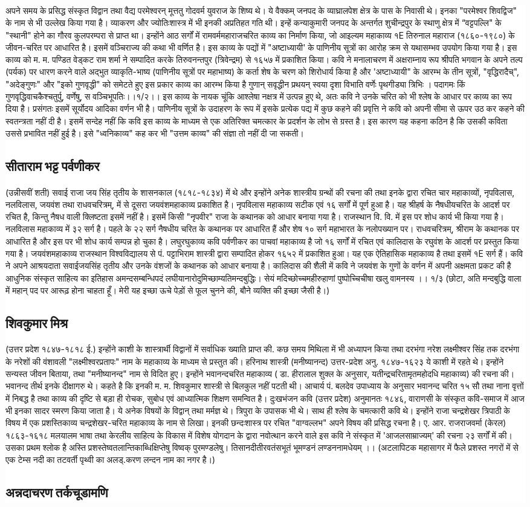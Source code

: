 अपने समय के प्रसिद्ध संस्कृत विद्वान तथा वैद्य परमेश्वरन् मूत्ततु गोदवर्म युवराज के शिष्य थे। ये वैक्कम् जनपद के व्याघ्रालपेश क्षेत्र के पास के निवासी थे। इनका "परमेश्वर शिवद्विज" के नाम से भी उल्लेख किया गया है। व्याकरण और ज्योतिःशास्त्र में भी इनकी अप्रतिहत गति थी। इन्हें कन्याकुमारी जनपद के अन्तर्गत शुचीन्द्रपुर के स्थाणु क्षेत्र में “वट्टपल्लि" के "स्थानी" होने का गौरव कुलपरम्परा से प्राप्त था।
इन्होंने आठ सर्गों में रामवर्ममहाराजचरित काव्य का निर्माण किया, जो आइल्यम
महाकाव्य
१E तिरुनाल महाराज (१८६०-१९८०) के जीवन-चरित पर आधारित है। इसमें वञ्चिराज्य की कथा भी वर्णित है। इस काव्य के पद्यों में "अष्टाध्यायी' के पाणिनीय सूत्रों का आरोह क्रम से यथासम्भव उपयोग किया गया है। इस काव्य को म. म. पण्डित वेड्कट राम शर्मा ने सम्पादित करके तिरुवनन्तपुर (त्रिवेन्द्रम) से १६५७ में प्रकाशित किया।
कवि ने मनालाचरण में अक्षराम्नाय रूप श्रीपति भगवान के अपने तल्प (पर्यक) पर धारण करने वाले अद्भुत व्याकृति-भाष्य (पाणिनीय सूत्रों पर महाभाष्य) के कर्ता शेष के चरण को शिरोधार्य किया है और 'अष्टाध्यायी" के आरम्भ के तीन सूत्रों, "वृद्धिरादैच्", "अदेङ्गुणः" और "इको गुणवृद्धी" को समेटते हुए इस प्रकार काव्य का आरम्भ किया है
गुणान् सवृद्धीन प्रथयन् स्वया दृशा विभाति वर्णेः पृथगीड्या त्रिभिः । पदागमः किं गुणवृद्धिवाचकैश्चतुर्पु, वर्णेषु, स वञ्चिभूपतिः।।१/२।।
इस काव्य के नायक चूंकि आश्लेषा नक्षत्र में उत्पन्न हुए थे, अतः कवि ने उनके चरित को भी श्लेष के आधार पर काव्य का रूप दिया है। प्रसंगतः इसमें सूर्योदय आदिका वर्णन भी है। पाणिनीय सूत्रों के उदाहरण के रूप में इसके प्रत्येक पद्य में कुछ कहने की प्रवृत्ति ने कवि को अपनी सीमा से ऊपर उठ कर कहने की स्वतन्त्रता नहीं दी है। इसमें सन्देह नहीं कि कवि इस काव्य के माध्यम से एक अतिरिक्त चमत्कार के प्रदर्शन के लोभ से ग्रस्त है। इस कारण यह कहना कठिन है कि उसकी कविता उससे प्रभावित नहीं हुई है। इसे "ध्वनिकाव्य" कह कर भी "उत्तम काव्य" की संज्ञा तो नहीं दी जा सकती।
## सीताराम भट्ट पर्वणीकर
(उन्नीसवीं शती) सवाई राजा जय सिंह तृतीय के शासनकाल (१८१८-१८३४) में थे और इन्होंने अनेक शास्त्रीय ग्रन्थों की रचना की तथा इनके द्वारा रचित चार महाकाव्यों, नृपविलास, नलविलास, जयवंश तथा राधवचरित्रम्, में से दूसरा जयवंशमहाकाव्य प्रकाशित है। नृपविलास महाकाव्य सटीक एवं १६ सर्गों में पूर्ण हुआ है। यह श्रीहर्ष के नैषधीयचरित के आदर्श पर रचित है, किन्तु नैषध वाली क्लिष्टता इसमें नहीं है। इसमें किसी "नृपवीर" राजा के कथानक को आधार बनाया गया है। राजस्थान वि. वि. में इस पर शोध कार्य भी किया गया है। नलविलास महाकाव्य में ३२ सर्ग है। पहले के २२ सर्ग नैषधीय चरित के कथानक पर आधारित हैं और शेष १० सर्ग महाभारत के नलोपख्यान पर। राधवचरित्रम्, श्रीराम के कथानक पर आधारित है और इस पर भी शोध कार्य सम्पन्न हो चुका है। लघुरघुकाव्य कवि पर्वणीकर का पाचवां महाकाव्य है जो १६ सर्गों में रचित एवं कालिदास के रघुवंश के आदर्श पर प्रस्तुत किया गया है।
जयवंशमहाकाव्य राजस्थान विश्वविद्यालय से पं. पट्टाभिराम शास्त्री द्वारा सम्पादित होकर १६५२ में प्रकाशित हुआ। यह एक ऐतिहासिक महाकाव्य है तथा इसमें १E सर्ग हैं। कवि ने अपने आश्रयदाता सवाईजयसिंह तृतीय और उनके वंशजों के कथानक को आधार बनाया है। कालिदास की शैली में कवि ने जयवंश के गुणों के वर्णन में अपनी अक्षमता प्रकट की है
आधुनिक संस्कृत साहित्य का इतिहास अमन्दसम्बन्धिपदं लघीयानारोदुमिच्छाम्यतिमन्दबुद्धिः।
सेयं मदिच्छोच्चमहीरुहाणां पुष्पोच्चिचीषा खलु वामनस्य ।। १/३ (छोटा, अति मन्दबुद्धि वाला में महान् पद पर आरूढ़ होना चाहता हूँ। मेरी यह इच्छा ऊचे पेड़ों से फूल चुनने की, बौने व्यक्ति की इच्छा जैसी है।)
## शिवकुमार मिश्र
(उत्तर प्रदेश १८४७-१८१८ ई.) इन्होंने काशी के शास्त्रार्थी विद्वानों में सर्वाधिक ख्याति प्राप्त की. कछ समय मिथिला में भी अध्यापन किया तथा दरभंगा नरेश लक्ष्मीश्वर सिंह तक दरभंगा के नरेशों की वंशावली "लक्ष्मीश्वरप्रतापः" नाम के महाकाव्य के माध्यम से प्रस्तुत की। हरिनाथ शास्त्री (मनीष्यानन्द) उत्तर-प्रदेश अनु. १८४७-१६२३ ये काशी में रहते थे। इन्होंने सन्यस्त जीवन बिताया, तथा "मनीष्यानन्द" नाम से विदित हुए। इन्होंने भवानन्दचरित महाकाव्य ( डा. हीरालाल शुक्ल के अनुसार, यतीन्द्रचरितामृतमहोदधि महाकाव्य) की रचना की। भवानन्द तीर्थ इनके दीक्षागरु थे। कहते है कि इनकी म. म. शिवकुमार शास्त्री से बिलकुल नहीं पटती थी। आचार्य पं. बलदेव उपाध्याय के अनुसार भवानन्द चरित १५ सौ तथा नाना वृत्तों में निबद्ध है तथा काव्य की दृष्टि से बड़ा ही रोचक, सुबोध एवं आध्यात्मिक शिक्षण समन्वित है। दुःखभंजन कवि (उत्तर प्रदेश) अनुमानतः १८४६, वाराणसी के संस्कृत कवि-समाज में आज भी इनका सादर स्मरण किया जाता है। ये अनेक विषयों के विद्वान् तथा मर्मज्ञ थे। त्रिपुरा के उपासक भी थे। साथ ही श्लेष के चमत्कारी कवि थे। इन्होंने राजा चन्द्रशेखर त्रिपाठी के विषय में एक प्रशस्तिकाव्य चन्द्रशेखर-चरित महाकाव्य के नाम से लिखा। इनकी छन्दःशास्त्र पर रचित "वाग्वल्लभ" अपने विषय की प्रसिद्ध रचना है। ए. आर. राजराजवर्मा (केरल) १८६३-१६१८ मलयालम भाषा तथा केरलीय साहित्य के विकास में विशेष योगदान के द्वारा नवोत्थान करने वाले इस कवि ने संस्कृत में 'आजलसाम्राज्यम्' की रचना २३ सर्गों में की। उसका प्रथम श्लोक है
अस्ति प्रशस्तेष्वतलान्तिकाब्धिक्षिप्तेषु विष्वक् पुरमण्डलेषु। तिसानदीतीरवतंसभूतं भूमण्डनं लण्डननामधेयम् ।। (अटलापिटक महासागर में फैले प्रशस्त नगरों में से एक टेम्स नदी का तटवर्ती पृथ्वी का अलड्.करण लन्दन नाम का नगर है।)  
## अन्नदाचरण तर्कचूडामणि